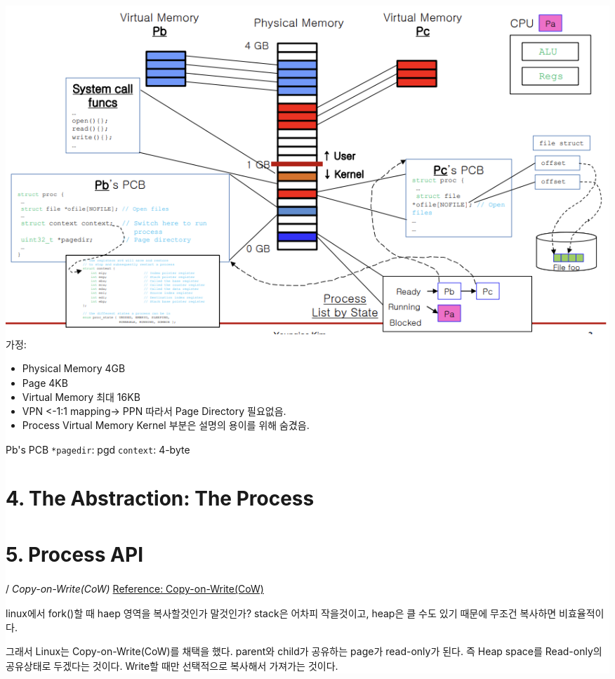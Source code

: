 ![600](../../../../Z.%20Docs/img/Pasted%20image%2020240919140009.png)
가정:
- Physical Memory 4GB
- Page 4KB
- Virtual Memory 최대 16KB
- VPN <-1:1 mapping-> PPN 따라서 Page Directory 필요없음.
- Process Virtual Memory Kernel 부분은 설명의 용이를 위해 숨겼음.

Pb's PCB
`*pagedir`: pgd
`context`: 4-byte

# 4. The Abstraction: The Process

# 5. Process API


/ *Copy-on-Write(CoW)*
[Reference: Copy-on-Write(CoW)](https://talkingaboutme.tistory.com/entry/Study-Copy-On-Write-COW)

linux에서 fork()할 때 haep 영역을 복사할것인가 말것인가?
stack은 어차피 작을것이고,
heap은 클 수도 있기 때문에 무조건 복사하면 비효율적이다.

그래서 Linux는 Copy-on-Write(CoW)를 채택을 했다.
parent와 child가 공유하는 page가 read-only가 된다.
즉 Heap space를 Read-only의 공유상태로 두겠다는 것이다.
Write할 때만 선택적으로 복사해서 가져가는 것이다.
